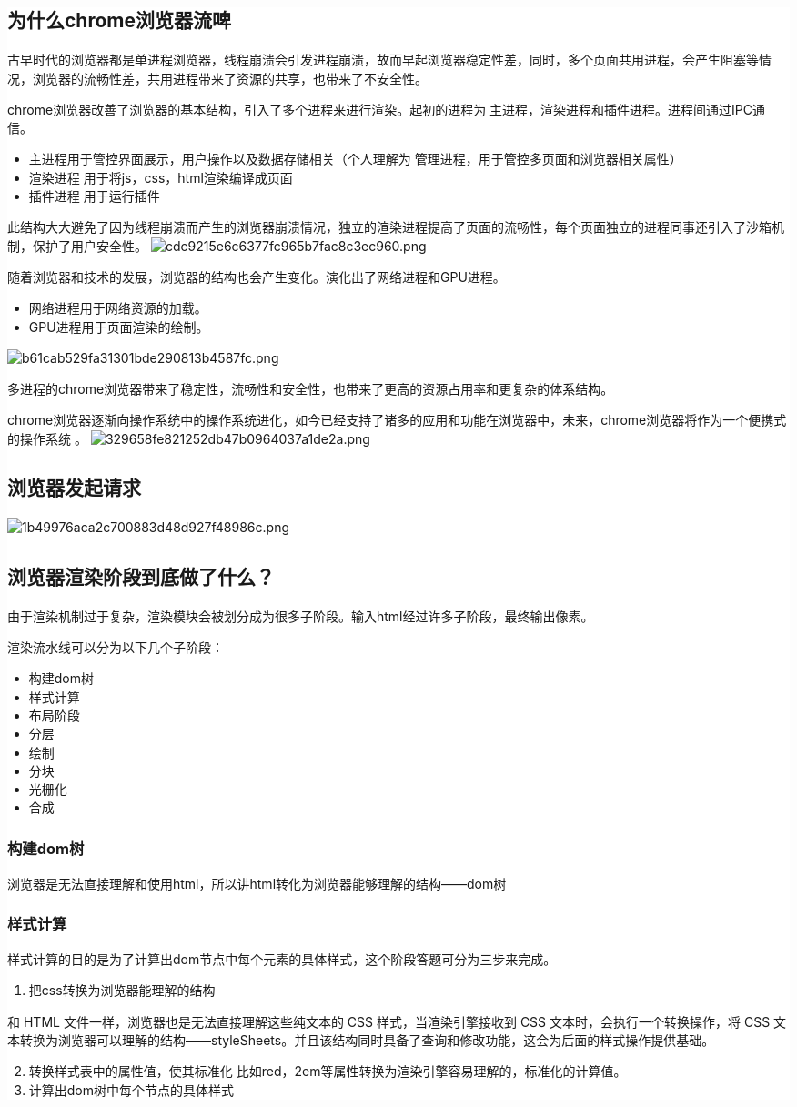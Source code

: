 ## 为什么chrome浏览器流啤
古早时代的浏览器都是单进程浏览器，线程崩溃会引发进程崩溃，故而早起浏览器稳定性差，同时，多个页面共用进程，会产生阻塞等情况，浏览器的流畅性差，共用进程带来了资源的共享，也带来了不安全性。

chrome浏览器改善了浏览器的基本结构，引入了多个进程来进行渲染。起初的进程为 主进程，渲染进程和插件进程。进程间通过IPC通信。
* 主进程用于管控界面展示，用户操作以及数据存储相关（个人理解为 管理进程，用于管控多页面和浏览器相关属性）
* 渲染进程 用于将js，css，html渲染编译成页面
* 插件进程 用于运行插件

此结构大大避免了因为线程崩溃而产生的浏览器崩溃情况，独立的渲染进程提高了页面的流畅性，每个页面独立的进程同事还引入了沙箱机制，保护了用户安全性。
![cdc9215e6c6377fc965b7fac8c3ec960.png](https://static001.geekbang.org/resource/image/cd/60/cdc9215e6c6377fc965b7fac8c3ec960.png)

随着浏览器和技术的发展，浏览器的结构也会产生变化。演化出了网络进程和GPU进程。
* 网络进程用于网络资源的加载。
* GPU进程用于页面渲染的绘制。

![b61cab529fa31301bde290813b4587fc.png](https://static001.geekbang.org/resource/image/b6/fc/b61cab529fa31301bde290813b4587fc.png)

多进程的chrome浏览器带来了稳定性，流畅性和安全性，也带来了更高的资源占用率和更复杂的体系结构。

chrome浏览器逐渐向操作系统中的操作系统进化，如今已经支持了诸多的应用和功能在浏览器中，未来，chrome浏览器将作为一个便携式的操作系统 。
![329658fe821252db47b0964037a1de2a.png](https://static001.geekbang.org/resource/image/32/2a/329658fe821252db47b0964037a1de2a.png)

## 浏览器发起请求
![1b49976aca2c700883d48d927f48986c.png](https://static001.geekbang.org/resource/image/1b/6c/1b49976aca2c700883d48d927f48986c.png)

## 浏览器渲染阶段到底做了什么？
由于渲染机制过于复杂，渲染模块会被划分成为很多子阶段。输入html经过许多子阶段，最终输出像素。

渲染流水线可以分为以下几个子阶段：
* 构建dom树
* 样式计算
* 布局阶段
* 分层
* 绘制
* 分块
* 光栅化
* 合成


### 构建dom树
浏览器是无法直接理解和使用html，所以讲html转化为浏览器能够理解的结构——dom树

### 样式计算
样式计算的目的是为了计算出dom节点中每个元素的具体样式，这个阶段答题可分为三步来完成。

1. 把css转换为浏览器能理解的结构

和 HTML 文件一样，浏览器也是无法直接理解这些纯文本的 CSS 样式，当渲染引擎接收到 CSS 文本时，会执行一个转换操作，将 CSS 文本转换为浏览器可以理解的结构——styleSheets。并且该结构同时具备了查询和修改功能，这会为后面的样式操作提供基础。

2. 转换样式表中的属性值，使其标准化
比如red，2em等属性转换为渲染引擎容易理解的，标准化的计算值。
3. 计算出dom树中每个节点的具体样式
